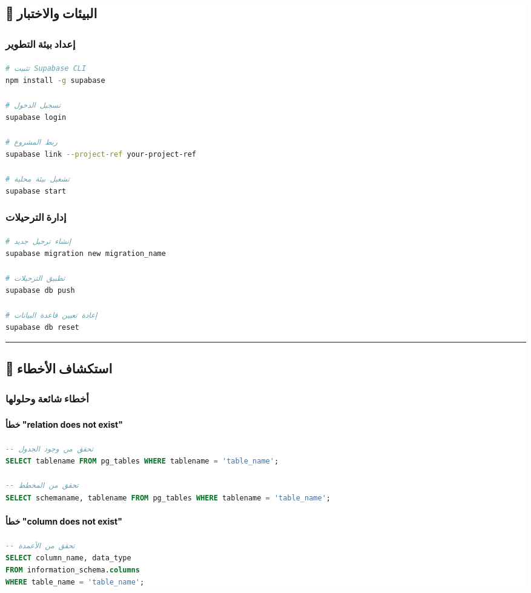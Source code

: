 
## 🧪 البيئات والاختبار

### إعداد بيئة التطوير
```bash
# تثبيت Supabase CLI
npm install -g supabase

# تسجيل الدخول
supabase login

# ربط المشروع
supabase link --project-ref your-project-ref

# تشغيل بيئة محلية
supabase start
```

### إدارة الترحيلات
```bash
# إنشاء ترحيل جديد
supabase migration new migration_name

# تطبيق الترحيلات
supabase db push

# إعادة تعيين قاعدة البيانات
supabase db reset
```

---

## 🚨 استكشاف الأخطاء

### أخطاء شائعة وحلولها

#### خطأ "relation does not exist"
```sql
-- تحقق من وجود الجدول
SELECT tablename FROM pg_tables WHERE tablename = 'table_name';

-- تحقق من المخطط
SELECT schemaname, tablename FROM pg_tables WHERE tablename = 'table_name';
```

#### خطأ "column does not exist"
```sql
-- تحقق من الأعمدة
SELECT column_name, data_type 
FROM information_schema.columns 
WHERE table_name = 'table_name';
```
